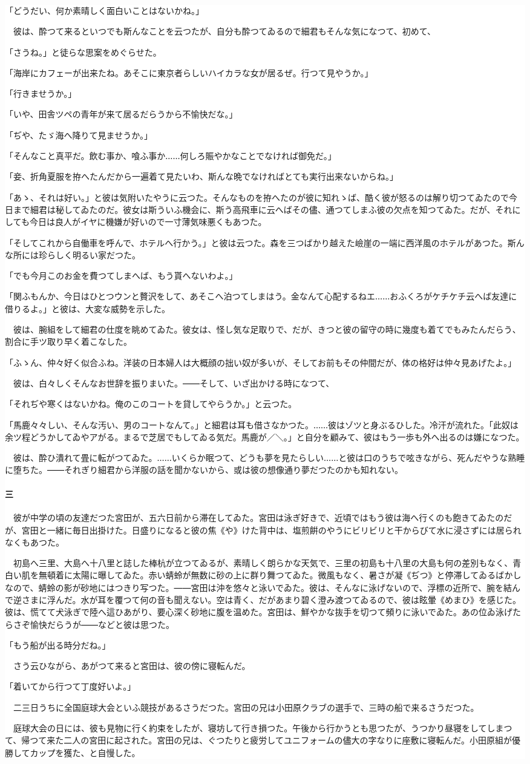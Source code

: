 「どうだい、何か素晴しく面白いことはないかね。」

　彼は、酔つて来るといつでも斯んなことを云つたが、自分も酔つてゐるので細君もそんな気になつて、初めて、

「さうね。」と徒らな思案をめぐらせた。

「海岸にカフェーが出来たね。あそこに東京者らしいハイカラな女が居るぜ。行つて見やうか。」

「行きませうか。」

「いや、田舎ツペの青年が来て居るだらうから不愉快だな。」

「ぢや、たゞ海へ降りて見ませうか。」

「そんなこと真平だ。飲む事か、喰ふ事か……何しろ賑やかなことでなければ御免だ。」

「妾、折角夏服を拵へたんだから一遍着て見たいわ、斯んな晩でなければとても実行出来ないからね。」

「あゝ、それは好い。」と彼は気附いたやうに云つた。そんなものを拵へたのが彼に知れゝば、酷く彼が怒るのは解り切つてゐたので今日まで細君は秘してゐたのだ。彼女は斯ういふ機会に、斯う高飛車に云へばその儘、通つてしまふ彼の欠点を知つてゐた。だが、それにしても今日は良人がイヤに機嫌が好いので一寸薄気味悪くもあつた。

「そしてこれから自働車を呼んで、ホテルへ行かう。」と彼は云つた。森を三つばかり越えた嶮崖の一端に西洋風のホテルがあつた。斯んな所には珍らしく明るい家だつた。

「でも今月このお金を費つてしまへば、もう貰へないわよ。」

「関ふもんか、今日はひとつウンと贅沢をして、あそこへ泊つてしまはう。金なんて心配するねエ……おふくろがケチケチ云へば友達に借りるよ。」と彼は、大変な威勢を示した。

　彼は、腕組をして細君の仕度を眺めてゐた。彼女は、怪し気な足取りで、だが、きつと彼の留守の時に幾度も着てでもみたんだらう、割合に手ツ取り早く着こなした。

「ふゝん、仲々好く似合ふね。洋装の日本婦人は大概顔の拙い奴が多いが、そしてお前もその仲間だが、体の格好は仲々見あげたよ。」

　彼は、白々しくそんなお世辞を振りまいた。――そして、いざ出かける時になつて、

「それぢや寒くはないかね。俺のこのコートを貸してやらうか。」と云つた。

「馬鹿々々しい、そんな汚い、男のコートなんて。」と細君は耳も借さなかつた。……彼はゾツと身ぶるひした。冷汗が流れた。「此奴は余ツ程どうかしてゐやアがる。まるで芝居でもしてゐる気だ。馬鹿が／＼。」と自分を顧みて、彼はもう一歩も外へ出るのは嫌になつた。

　彼は、酔ひ潰れて畳に転がつてゐた。……いくらか眠つて、どうも夢を見たらしい……と彼は口のうちで呟きながら、死んだやうな熟睡に堕ちた。――それぎり細君から洋服の話を聞かないから、或は彼の想像通り夢だつたのかも知れない。



#### 三




　彼が中学の頃の友達だつた宮田が、五六日前から滞在してゐた。宮田は泳ぎ好きで、近頃ではもう彼は海へ行くのも飽きてゐたのだが、宮田と一緒に毎日出掛けた。日盛りになると彼の焦《や》けた背中は、塩煎餠のやうにビリビリと干からびて水に浸さずには居られなくもあつた。

　初島へ三里、大島へ十八里と誌した棒杭が立つてゐるが、素晴しく朗らかな天気で、三里の初島も十八里の大島も何の差別もなく、青白い肌を無頓着に太陽に曝してゐた。赤い蜻蛉が無数に砂の上に群り舞つてゐた。微風もなく、暑さが凝《ぢつ》と停滞してゐるばかしなので、蜻蛉の影が砂地にはつきり写つた。――宮田は沖を悠々と泳いでゐた。彼は、そんなに泳げないので、浮標の近所で、腕を結んで逆さまに浮んだ。水が耳を覆つて何の音も聞えない。空は青く、だがあまり碧く澄み渡つてゐるので、彼は眩暈《めまひ》を感じた。彼は、慌てて犬泳ぎで陸へ這ひあがり、要心深く砂地に腹を温めた。宮田は、鮮やかな抜手を切つて頻りに泳いでゐた。あの位ゐ泳げたらさぞ愉快だらうが――などと彼は思つた。

「もう船が出る時分だね。」

　さう云ひながら、あがつて来ると宮田は、彼の傍に寝転んだ。

「着いてから行つて丁度好いよ。」

　二三日うちに全国庭球大会といふ競技があるさうだつた。宮田の兄は小田原クラブの選手で、三時の船で来るさうだつた。

　庭球大会の日には、彼も見物に行く約束をしたが、寝坊して行き損つた。午後から行かうとも思つたが、うつかり昼寝をしてしまつて、帰つて来た二人の宮田に起された。宮田の兄は、ぐつたりと疲労してユニフォームの儘大の字なりに座敷に寝転んだ。小田原組が優勝してカップを獲た、と自慢した。
